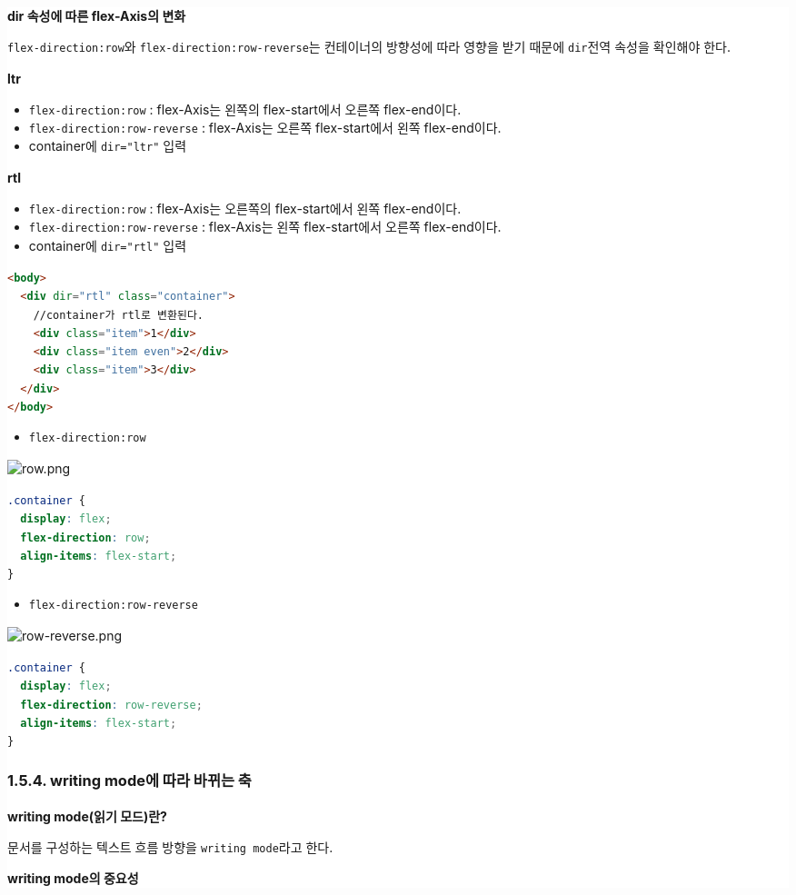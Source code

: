 **dir 속성에 따른 flex-Axis의 변화**

`flex-direction:row`와 `flex-direction:row-reverse`는 컨테이너의 방향성에 따라 영향을 받기 때문에 `dir`전역 속성을 확인해야 한다.

**ltr**

- `flex-direction:row` : flex-Axis는 왼쪽의 flex-start에서 오른쪽 flex-end이다.
- `flex-direction:row-reverse` : flex-Axis는 오른쪽 flex-start에서 왼쪽 flex-end이다.
- container에 `dir="ltr"` 입력

**rtl**

- `flex-direction:row` : flex-Axis는 오른쪽의 flex-start에서 왼쪽 flex-end이다.
- `flex-direction:row-reverse` : flex-Axis는 왼쪽 flex-start에서 오른쪽 flex-end이다.
- container에 `dir="rtl"` 입력

```html
<body>
  <div dir="rtl" class="container">
    //container가 rtl로 변환된다.
    <div class="item">1</div>
    <div class="item even">2</div>
    <div class="item">3</div>
  </div>
</body>
```

- `flex-direction:row`

![row.png](%E1%84%8C%E1%85%A6%E1%84%86%E1%85%A9%E1%86%A8%20%E1%84%8B%E1%85%A5%E1%86%B9%E1%84%8B%E1%85%B3%E1%86%B7%208d36b13fdc30410697f10e0ae7d7c0c9/row.png)

```css
.container {
  display: flex;
  flex-direction: row;
  align-items: flex-start;
}
```

- `flex-direction:row-reverse`

![row-reverse.png](%E1%84%8C%E1%85%A6%E1%84%86%E1%85%A9%E1%86%A8%20%E1%84%8B%E1%85%A5%E1%86%B9%E1%84%8B%E1%85%B3%E1%86%B7%208d36b13fdc30410697f10e0ae7d7c0c9/row-reverse.png)

```css
.container {
  display: flex;
  flex-direction: row-reverse;
  align-items: flex-start;
}
```

### 1.5.4. writing mode에 따라 바뀌는 축

**writing mode(읽기 모드)란?**

문서를 구성하는 텍스트 흐름 방향을 `writing mode`라고 한다.

**writing mode의 중요성**
